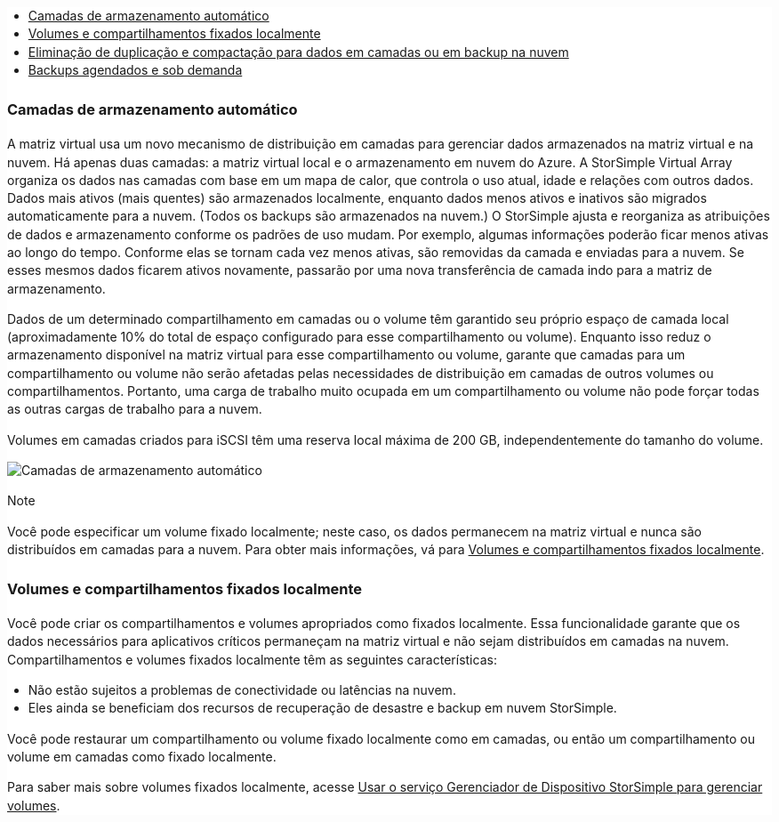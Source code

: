 * [Camadas de armazenamento automático](#automatic-storage-tiering) 
* [Volumes e compartilhamentos fixados localmente](#locally-pinned-shares-and-volumes)
* [Eliminação de duplicação e compactação para dados em camadas ou em backup na nuvem](#deduplication-and-compression-for-data-tiered/backed-up-to-the-cloud) 
* [Backups agendados e sob demanda](#scheduled-and-on-demand-backups)

### <a name="automatic-storage-tiering"></a>Camadas de armazenamento automático
A matriz virtual usa um novo mecanismo de distribuição em camadas para gerenciar dados armazenados na matriz virtual e na nuvem. Há apenas duas camadas: a matriz virtual local e o armazenamento em nuvem do Azure. A StorSimple Virtual Array organiza os dados nas camadas com base em um mapa de calor, que controla o uso atual, idade e relações com outros dados. Dados mais ativos (mais quentes) são armazenados localmente, enquanto dados menos ativos e inativos são migrados automaticamente para a nuvem. (Todos os backups são armazenados na nuvem.) O StorSimple ajusta e reorganiza as atribuições de dados e armazenamento conforme os padrões de uso mudam. Por exemplo, algumas informações poderão ficar menos ativas ao longo do tempo. Conforme elas se tornam cada vez menos ativas, são removidas da camada e enviadas para a nuvem. Se esses mesmos dados ficarem ativos novamente, passarão por uma nova transferência de camada indo para a matriz de armazenamento.

Dados de um determinado compartilhamento em camadas ou o volume têm garantido seu próprio espaço de camada local (aproximadamente 10% do total de espaço configurado para esse compartilhamento ou volume). Enquanto isso reduz o armazenamento disponível na matriz virtual para esse compartilhamento ou volume, garante que camadas para um compartilhamento ou volume não serão afetadas pelas necessidades de distribuição em camadas de outros volumes ou compartilhamentos. Portanto, uma carga de trabalho muito ocupada em um compartilhamento ou volume não pode forçar todas as outras cargas de trabalho para a nuvem.

Volumes em camadas criados para iSCSI têm uma reserva local máxima de 200 GB, independentemente do tamanho do volume.

![Camadas de armazenamento automático](./media/storsimple-ova-overview/automatic-storage-tiering.png)

> [!NOTE]
> Você pode especificar um volume fixado localmente; neste caso, os dados permanecem na matriz virtual e nunca são distribuídos em camadas para a nuvem. Para obter mais informações, vá para [Volumes e compartilhamentos fixados localmente](#locally-pinned-shares-and-volumes).


### <a name="locally-pinned-shares-and-volumes"></a>Volumes e compartilhamentos fixados localmente

Você pode criar os compartilhamentos e volumes apropriados como fixados localmente. Essa funcionalidade garante que os dados necessários para aplicativos críticos permaneçam na matriz virtual e não sejam distribuídos em camadas na nuvem. Compartilhamentos e volumes fixados localmente têm as seguintes características:

* Não estão sujeitos a problemas de conectividade ou latências na nuvem.
* Eles ainda se beneficiam dos recursos de recuperação de desastre e backup em nuvem StorSimple.

Você pode restaurar um compartilhamento ou volume fixado localmente como em camadas, ou então um compartilhamento ou volume em camadas como fixado localmente. 

Para saber mais sobre volumes fixados localmente, acesse [Usar o serviço Gerenciador de Dispositivo StorSimple para gerenciar volumes](storsimple-virtual-array-manage-volumes.md).
